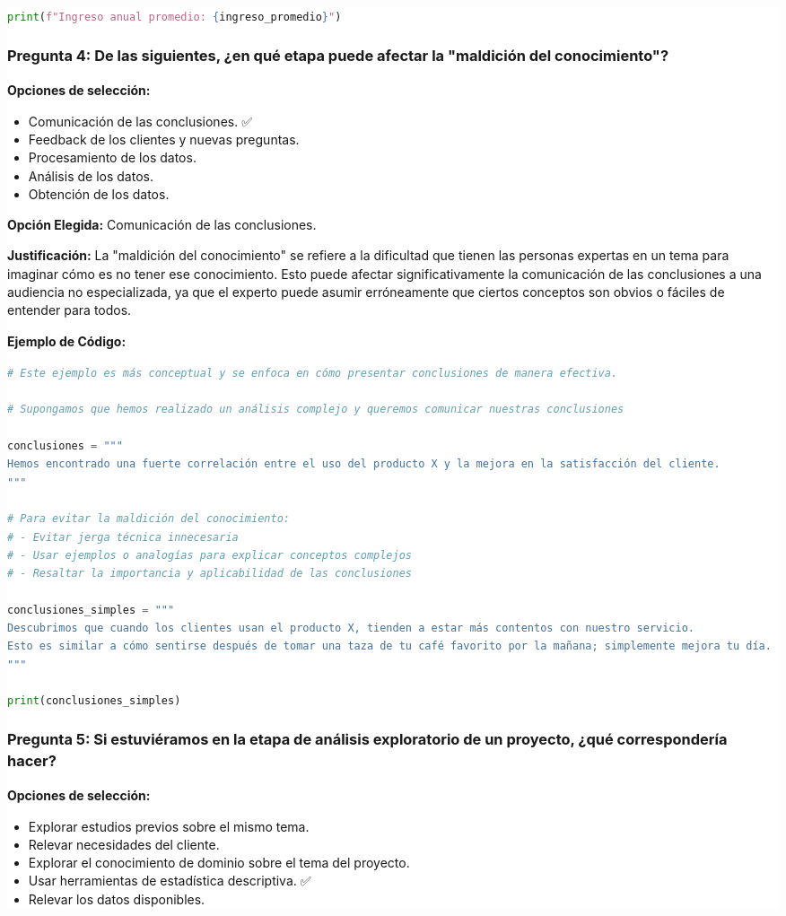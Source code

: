 ```python
print(f"Ingreso anual promedio: {ingreso_promedio}")
```

### Pregunta 4: De las siguientes, ¿en qué etapa puede afectar la "maldición del conocimiento"?

**Opciones de selección:**

- Comunicación de las conclusiones. ✅
- Feedback de los clientes y nuevas preguntas.
- Procesamiento de los datos.
- Análisis de los datos.
- Obtención de los datos.

**Opción Elegida:** Comunicación de las conclusiones.

**Justificación:** La "maldición del conocimiento" se refiere a la dificultad que tienen las personas expertas en un tema para imaginar cómo es no tener ese conocimiento. Esto puede afectar significativamente la comunicación de las conclusiones a una audiencia no especializada, ya que el experto puede asumir erróneamente que ciertos conceptos son obvios o fáciles de entender para todos.

**Ejemplo de Código:**

```python
# Este ejemplo es más conceptual y se enfoca en cómo presentar conclusiones de manera efectiva.

# Supongamos que hemos realizado un análisis complejo y queremos comunicar nuestras conclusiones

conclusiones = """
Hemos encontrado una fuerte correlación entre el uso del producto X y la mejora en la satisfacción del cliente.
"""

# Para evitar la maldición del conocimiento:
# - Evitar jerga técnica innecesaria
# - Usar ejemplos o analogías para explicar conceptos complejos
# - Resaltar la importancia y aplicabilidad de las conclusiones

conclusiones_simples = """
Descubrimos que cuando los clientes usan el producto X, tienden a estar más contentos con nuestro servicio.
Esto es similar a cómo sentirse después de tomar una taza de tu café favorito por la mañana; simplemente mejora tu día.
"""

print(conclusiones_simples)
```

### Pregunta 5: Si estuviéramos en la etapa de análisis exploratorio de un proyecto, ¿qué correspondería hacer?

**Opciones de selección:**

- Explorar estudios previos sobre el mismo tema.
- Relevar necesidades del cliente.
- Explorar el conocimiento de dominio sobre el tema del proyecto.
- Usar herramientas de estadística descriptiva. ✅
- Relevar los datos disponibles.
